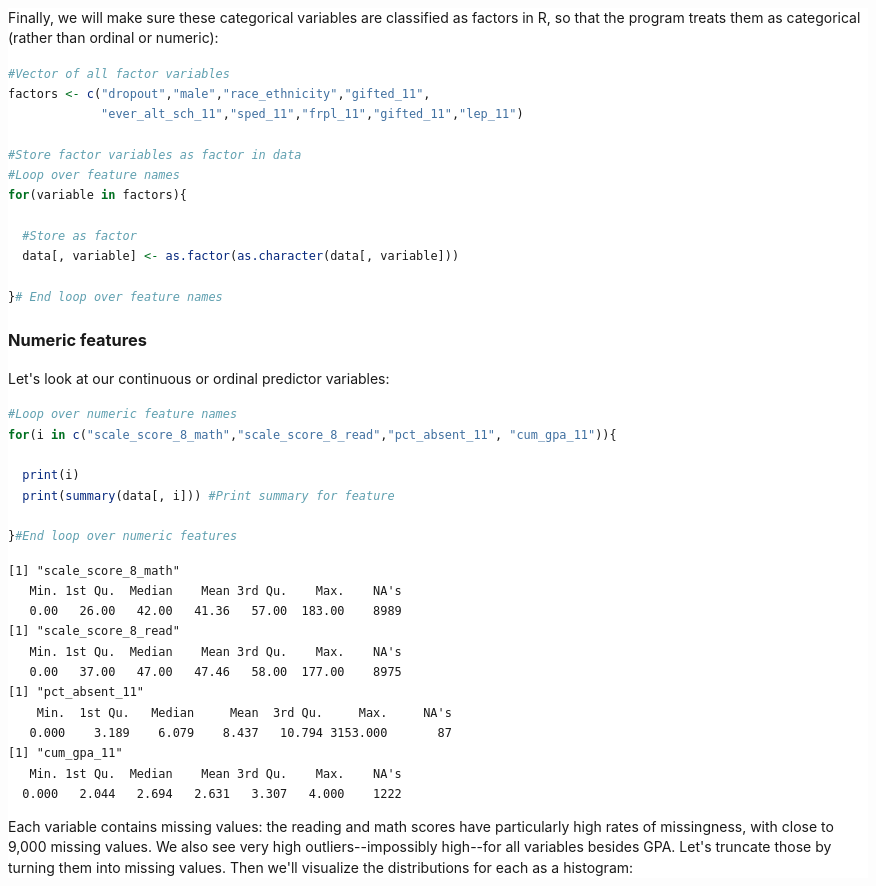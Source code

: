 Finally, we will make sure these categorical variables are classified as
factors in R, so that the program treats them as categorical (rather than
ordinal or numeric):


```r
#Vector of all factor variables
factors <- c("dropout","male","race_ethnicity","gifted_11",
             "ever_alt_sch_11","sped_11","frpl_11","gifted_11","lep_11")

#Store factor variables as factor in data
#Loop over feature names
for(variable in factors){
  
  #Store as factor
  data[, variable] <- as.factor(as.character(data[, variable]))
  
}# End loop over feature names
```

### Numeric features

Let's look at our continuous or ordinal predictor variables: 


```r
#Loop over numeric feature names
for(i in c("scale_score_8_math","scale_score_8_read","pct_absent_11", "cum_gpa_11")){
  
  print(i)
  print(summary(data[, i])) #Print summary for feature
  
}#End loop over numeric features
```

```
[1] "scale_score_8_math"
   Min. 1st Qu.  Median    Mean 3rd Qu.    Max.    NA's 
   0.00   26.00   42.00   41.36   57.00  183.00    8989 
[1] "scale_score_8_read"
   Min. 1st Qu.  Median    Mean 3rd Qu.    Max.    NA's 
   0.00   37.00   47.00   47.46   58.00  177.00    8975 
[1] "pct_absent_11"
    Min.  1st Qu.   Median     Mean  3rd Qu.     Max.     NA's 
   0.000    3.189    6.079    8.437   10.794 3153.000       87 
[1] "cum_gpa_11"
   Min. 1st Qu.  Median    Mean 3rd Qu.    Max.    NA's 
  0.000   2.044   2.694   2.631   3.307   4.000    1222 
```

Each variable contains missing values: the reading and math scores have 
particularly high rates of missingness, with close to 9,000 missing values. 
We also see very high outliers--impossibly high--for all variables besides 
GPA. Let's truncate those by turning them into missing values. Then we'll 
visualize the distributions for each as a histogram:
